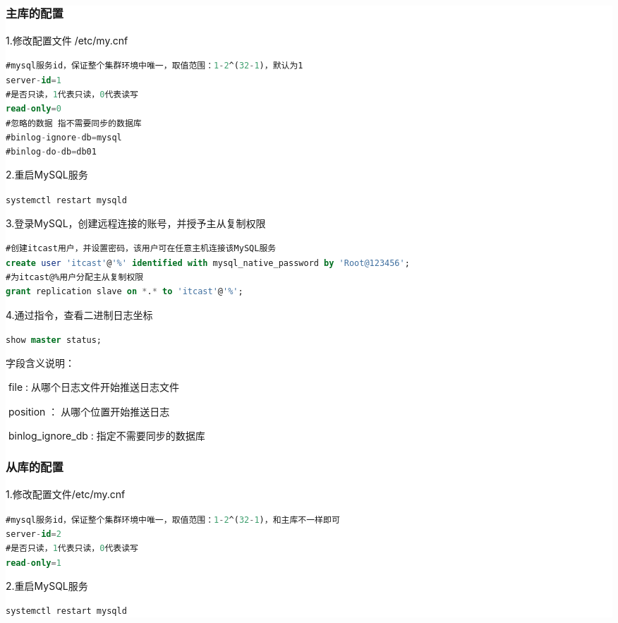### 主库的配置

1.修改配置文件 /etc/my.cnf

```sql
#mysql服务id，保证整个集群环境中唯一，取值范围：1-2^(32-1)，默认为1
server-id=1
#是否只读，1代表只读，0代表读写
read-only=0
#忽略的数据 指不需要同步的数据库
#binlog-ignore-db=mysql
#binlog-do-db=db01
```

2.重启MySQL服务

```sql
systemctl restart mysqld
```

3.登录MySQL，创建远程连接的账号，并授予主从复制权限

```sql
#创建itcast用户，并设置密码，该用户可在任意主机连接该MySQL服务
create user 'itcast'@'%' identified with mysql_native_password by 'Root@123456';
#为itcast@%用户分配主从复制权限
grant replication slave on *.* to 'itcast'@'%';
```

4.通过指令，查看二进制日志坐标

```sql
show master status;
```

字段含义说明：

​	file : 从哪个日志文件开始推送日志文件

​	position ： 从哪个位置开始推送日志

​	binlog_ignore_db : 指定不需要同步的数据库 

### 从库的配置

1.修改配置文件/etc/my.cnf

```sql
#mysql服务id，保证整个集群环境中唯一，取值范围：1-2^(32-1)，和主库不一样即可
server-id=2
#是否只读，1代表只读，0代表读写
read-only=1
```

2.重启MySQL服务

```sql
systemctl restart mysqld
```
